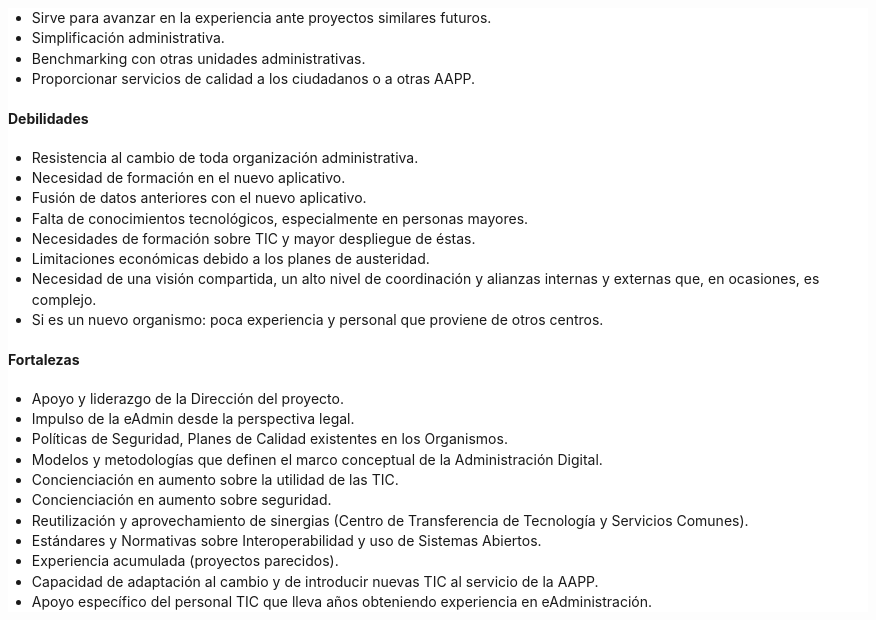 - Sirve para avanzar en la experiencia ante proyectos similares futuros.
- Simplificación administrativa.
- Benchmarking con otras unidades administrativas.
- Proporcionar servicios de calidad a los ciudadanos o a otras AAPP.


#### Debilidades 

- Resistencia al cambio de toda organización administrativa.
- Necesidad de formación en el nuevo aplicativo.
- Fusión de datos anteriores con el nuevo aplicativo.
- Falta de conocimientos tecnológicos, especialmente en personas mayores.
- Necesidades de formación sobre TIC y mayor despliegue de éstas.
- Limitaciones económicas debido a los planes de austeridad.
- Necesidad de una visión compartida, un alto nivel de coordinación y alianzas internas y externas que, en ocasiones, es complejo.
- Si es un nuevo organismo: poca experiencia y personal que proviene de otros centros.

#### Fortalezas 

- Apoyo y liderazgo de la Dirección del proyecto.
- Impulso de la eAdmin desde la perspectiva legal.
- Políticas de Seguridad, Planes de Calidad existentes en los Organismos.
- Modelos y metodologías que definen el marco conceptual de la Administración Digital.
- Concienciación en aumento sobre la utilidad de las TIC.
- Concienciación en aumento sobre seguridad.
- Reutilización y aprovechamiento de sinergias (Centro de Transferencia de Tecnología y Servicios Comunes).
- Estándares y Normativas sobre Interoperabilidad y uso de Sistemas Abiertos.
- Experiencia acumulada (proyectos parecidos).
- Capacidad de adaptación al cambio y de introducir nuevas TIC al servicio de la AAPP.
- Apoyo específico del personal TIC que lleva años obteniendo experiencia en eAdministración.
